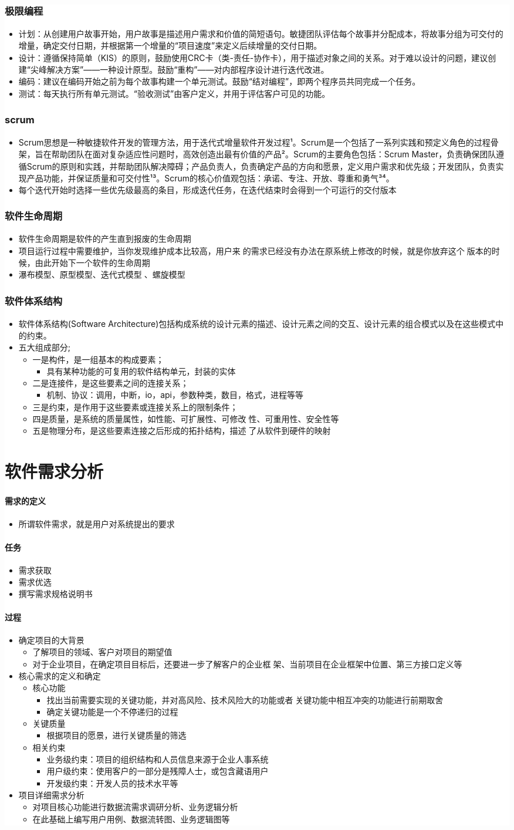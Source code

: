   

### 极限编程

- 计划：从创建用户故事开始，用户故事是描述用户需求和价值的简短语句。敏捷团队评估每个故事并分配成本，将故事分组为可交付的增量，确定交付日期，并根据第一个增量的“项目速度”来定义后续增量的交付日期。
- 设计：遵循保持简单（KIS）的原则，鼓励使用CRC卡（类-责任-协作卡），用于描述对象之间的关系。对于难以设计的问题，建议创建“尖峰解决方案”——一种设计原型。鼓励“重构”——对内部程序设计进行迭代改进。
- 编码：建议在编码开始之前为每个故事构建一个单元测试。鼓励“结对编程”，即两个程序员共同完成一个任务。
- 测试：每天执行所有单元测试。“验收测试”由客户定义，并用于评估客户可见的功能。

### scrum

- Scrum思想是一种敏捷软件开发的管理方法，用于迭代式增量软件开发过程¹。Scrum是一个包括了一系列实践和预定义角色的过程骨架，旨在帮助团队在面对复杂适应性问题时，高效创造出最有价值的产品²。Scrum的主要角色包括：Scrum Master，负责确保团队遵循Scrum的原则和实践，并帮助团队解决障碍；产品负责人，负责确定产品的方向和愿景，定义用户需求和优先级；开发团队，负责实现产品功能，并保证质量和可交付性¹³。Scrum的核心价值观包括：承诺、专注、开放、尊重和勇气³⁴。
- 每个迭代开始时选择一些优先级最高的条目，形成迭代任务，在迭代结束时会得到一个可运行的交付版本

### 软件生命周期

- 软件生命周期是软件的产生直到报废的生命周期
- 项目运行过程中需要维护，当你发现维护成本比较高，用户来 的需求已经没有办法在原系统上修改的时候，就是你放弃这个 版本的时候，由此开始下一个软件的生命周期
- 瀑布模型、原型模型、迭代式模型 、螺旋模型

###  软件体系结构

- 软件体系结构(Software Architecture)包括构成系统的设计元素的描述、设计元素之间的交互、设计元素的组合模式以及在这些模式中的约束。
- 五大组成部分;
  - 一是构件，是一组基本的构成要素；
    - 具有某种功能的可复用的软件结构单元，封装的实体
  - 二是连接件，是这些要素之间的连接关系；
    - 机制、协议：调用，中断，io，api，参数种类，数目，格式，进程等等
  -  三是约束，是作用于这些要素或连接关系上的限制条件；
  - 四是质量，是系统的质量属性，如性能、可扩展性、可修改 性、可重用性、安全性等
  - 五是物理分布，是这些要素连接之后形成的拓扑结构，描述 了从软件到硬件的映射

# 软件需求分析

#### 需求的定义

-  所谓软件需求，就是用户对系统提出的要求

#### 任务

- 需求获取
- 需求优选
- 撰写需求规格说明书

#### 过程

- 确定项目的大背景
  - 了解项目的领域、客户对项目的期望值
  - 对于企业项目，在确定项目目标后，还要进一步了解客户的企业框 架、当前项目在企业框架中位置、第三方接口定义等
- 核心需求的定义和确定
  - 核心功能
    - 找出当前需要实现的关键功能，并对高风险、技术风险大的功能或者 关键功能中相互冲突的功能进行前期取舍
    - 确定关键功能是一个不停递归的过程
  - 关键质量
    - 根据项目的愿景，进行关键质量的筛选
  - 相关约束
    - 业务级约束：项目的组织结构和人员信息来源于企业人事系统
    - 用户级约束：使用客户的一部分是残障人士，或包含藏语用户
    - 开发级约束：开发人员的技术水平等
- 项目详细需求分析
  - 对项目核心功能进行数据流需求调研分析、业务逻辑分析
  - 在此基础上编写用户用例、数据流转图、业务逻辑图等
